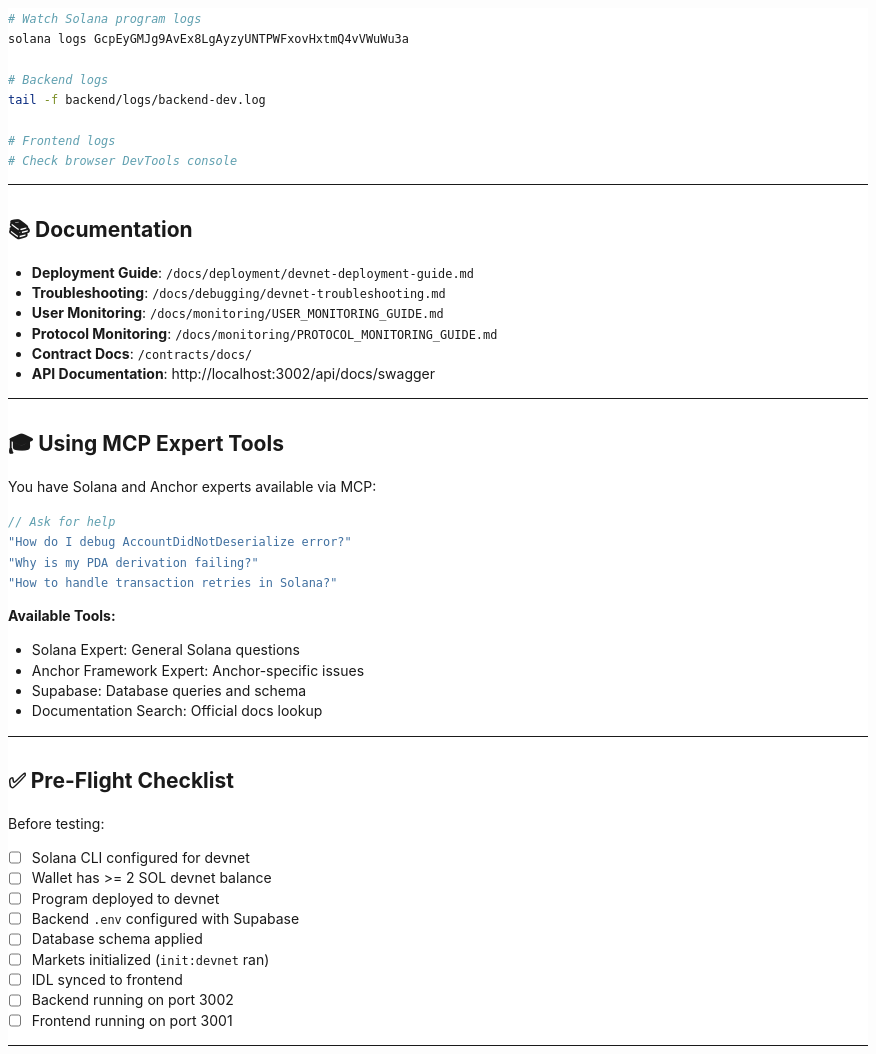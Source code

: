 ```bash
# Watch Solana program logs
solana logs GcpEyGMJg9AvEx8LgAyzyUNTPWFxovHxtmQ4vVWuWu3a

# Backend logs
tail -f backend/logs/backend-dev.log

# Frontend logs
# Check browser DevTools console
```

---

## 📚 Documentation

- **Deployment Guide**: `/docs/deployment/devnet-deployment-guide.md`
- **Troubleshooting**: `/docs/debugging/devnet-troubleshooting.md`
- **User Monitoring**: `/docs/monitoring/USER_MONITORING_GUIDE.md`
- **Protocol Monitoring**: `/docs/monitoring/PROTOCOL_MONITORING_GUIDE.md`
- **Contract Docs**: `/contracts/docs/`
- **API Documentation**: http://localhost:3002/api/docs/swagger

---

## 🎓 Using MCP Expert Tools

You have Solana and Anchor experts available via MCP:

```javascript
// Ask for help
"How do I debug AccountDidNotDeserialize error?"
"Why is my PDA derivation failing?"
"How to handle transaction retries in Solana?"
```

**Available Tools:**
- Solana Expert: General Solana questions
- Anchor Framework Expert: Anchor-specific issues
- Supabase: Database queries and schema
- Documentation Search: Official docs lookup

---

## ✅ Pre-Flight Checklist

Before testing:
- [ ] Solana CLI configured for devnet
- [ ] Wallet has >= 2 SOL devnet balance
- [ ] Program deployed to devnet
- [ ] Backend `.env` configured with Supabase
- [ ] Database schema applied
- [ ] Markets initialized (`init:devnet` ran)
- [ ] IDL synced to frontend
- [ ] Backend running on port 3002
- [ ] Frontend running on port 3001

---